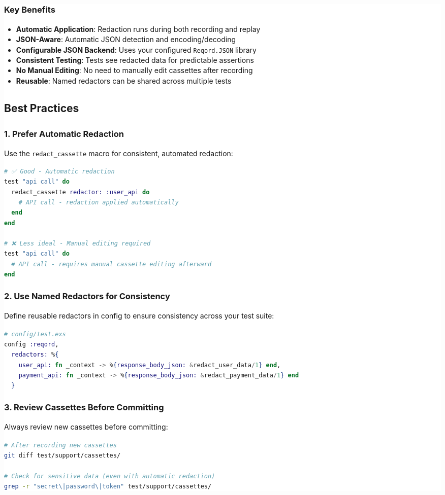 ### Key Benefits

- **Automatic Application**: Redaction runs during both recording and replay
- **JSON-Aware**: Automatic JSON detection and encoding/decoding
- **Configurable JSON Backend**: Uses your configured `Reqord.JSON` library
- **Consistent Testing**: Tests see redacted data for predictable assertions
- **No Manual Editing**: No need to manually edit cassettes after recording
- **Reusable**: Named redactors can be shared across multiple tests

## Best Practices

### 1. Prefer Automatic Redaction

Use the `redact_cassette` macro for consistent, automated redaction:

```elixir
# ✅ Good - Automatic redaction
test "api call" do
  redact_cassette redactor: :user_api do
    # API call - redaction applied automatically
  end
end

# ❌ Less ideal - Manual editing required
test "api call" do
  # API call - requires manual cassette editing afterward
end
```

### 2. Use Named Redactors for Consistency

Define reusable redactors in config to ensure consistency across your test suite:

```elixir
# config/test.exs
config :reqord,
  redactors: %{
    user_api: fn _context -> %{response_body_json: &redact_user_data/1} end,
    payment_api: fn _context -> %{response_body_json: &redact_payment_data/1} end
  }
```

### 3. Review Cassettes Before Committing

Always review new cassettes before committing:

```bash
# After recording new cassettes
git diff test/support/cassettes/

# Check for sensitive data (even with automatic redaction)
grep -r "secret\|password\|token" test/support/cassettes/
```
